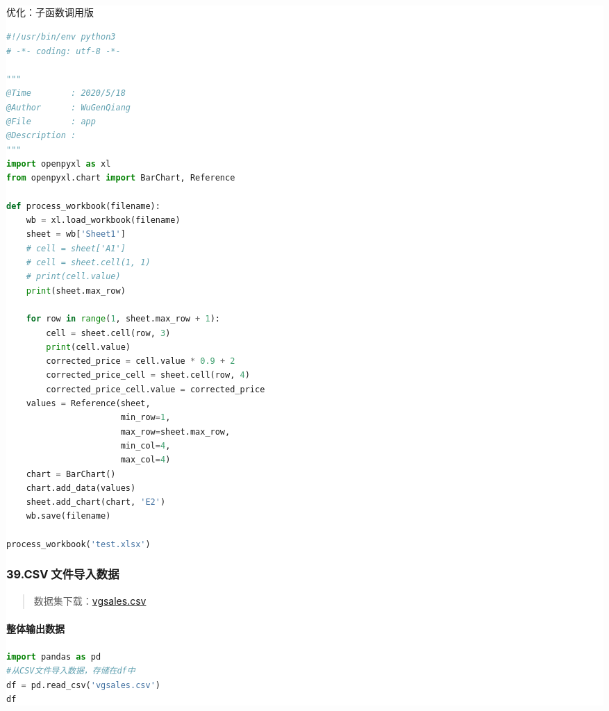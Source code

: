 

优化：子函数调用版

```python
#!/usr/bin/env python3
# -*- coding: utf-8 -*-

"""
@Time        : 2020/5/18
@Author      : WuGenQiang
@File        : app
@Description : 
"""
import openpyxl as xl
from openpyxl.chart import BarChart, Reference

def process_workbook(filename):
    wb = xl.load_workbook(filename)
    sheet = wb['Sheet1']
    # cell = sheet['A1']
    # cell = sheet.cell(1, 1)
    # print(cell.value)
    print(sheet.max_row)

    for row in range(1, sheet.max_row + 1):
        cell = sheet.cell(row, 3)
        print(cell.value)
        corrected_price = cell.value * 0.9 + 2
        corrected_price_cell = sheet.cell(row, 4)
        corrected_price_cell.value = corrected_price
    values = Reference(sheet,
                       min_row=1,
                       max_row=sheet.max_row,
                       min_col=4,
                       max_col=4)
    chart = BarChart()
    chart.add_data(values)
    sheet.add_chart(chart, 'E2')
    wb.save(filename)

process_workbook('test.xlsx')
```

### 39.CSV 文件导入数据

> 数据集下载：[vgsales.csv](https://wugenqiang.github.io/NoteBook/Python/6小时Python入门/vgsales.csv)

#### 整体输出数据

```python
import pandas as pd
#从CSV文件导入数据，存储在df中
df = pd.read_csv('vgsales.csv')
df
```

